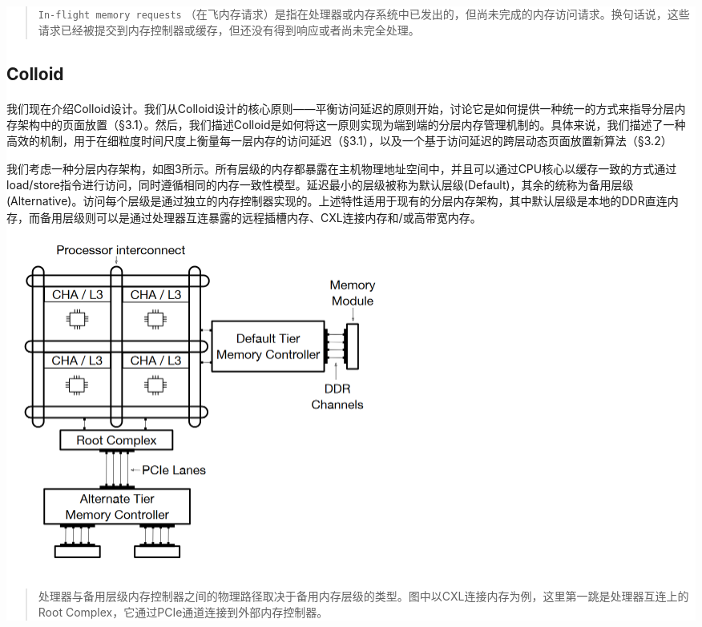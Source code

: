 > `In-flight memory requests` （在飞内存请求）是指在处理器或内存系统中已发出的，但尚未完成的内存访问请求。换句话说，这些请求已经被提交到内存控制器或缓存，但还没有得到响应或者尚未完全处理。



## Colloid

我们现在介绍Colloid设计。我们从Colloid设计的核心原则——平衡访问延迟的原则开始，讨论它是如何提供一种统一的方式来指导分层内存架构中的页面放置（§3.1）。然后，我们描述Colloid是如何将这一原则实现为端到端的分层内存管理机制的。具体来说，我们描述了一种高效的机制，用于在细粒度时间尺度上衡量每一层内存的访问延迟（§3.1），以及一个基于访问延迟的跨层动态页面放置新算法（§3.2）

我们考虑一种分层内存架构，如图3所示。所有层级的内存都暴露在主机物理地址空间中，并且可以通过CPU核心以缓存一致的方式通过load/store指令进行访问，同时遵循相同的内存一致性模型。延迟最小的层级被称为默认层级(Default)，其余的统称为备用层级(Alternative)。访问每个层级是通过独立的内存控制器实现的。上述特性适用于现有的分层内存架构，其中默认层级是本地的DDR直连内存，而备用层级则可以是通过处理器互连暴露的远程插槽内存、CXL连接内存和/或高带宽内存。

<img src=".\colloid-3.png" style="zoom:50%;" />

> 处理器与备用层级内存控制器之间的物理路径取决于备用内存层级的类型。图中以CXL连接内存为例，这里第一跳是处理器互连上的Root Complex，它通过PCIe通道连接到外部内存控制器。
